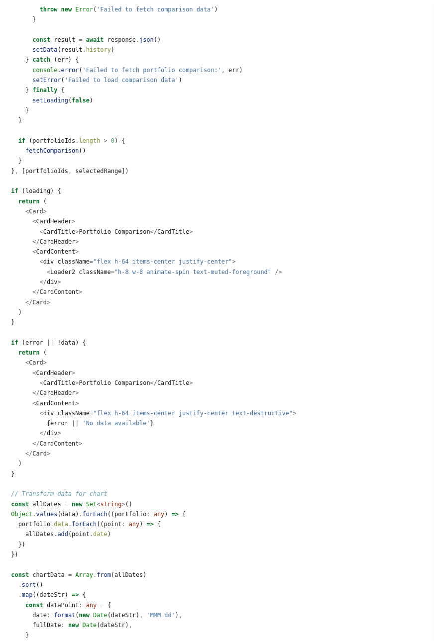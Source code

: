 ```typescript
          throw new Error('Failed to fetch comparison data')
        }

        const result = await response.json()
        setData(result.history)
      } catch (err) {
        console.error('Failed to fetch portfolio comparison:', err)
        setError('Failed to load comparison data')
      } finally {
        setLoading(false)
      }
    }

    if (portfolioIds.length > 0) {
      fetchComparison()
    }
  }, [portfolioIds, selectedRange])

  if (loading) {
    return (
      <Card>
        <CardHeader>
          <CardTitle>Portfolio Comparison</CardTitle>
        </CardHeader>
        <CardContent>
          <div className="flex h-64 items-center justify-center">
            <Loader2 className="h-8 w-8 animate-spin text-muted-foreground" />
          </div>
        </CardContent>
      </Card>
    )
  }

  if (error || !data) {
    return (
      <Card>
        <CardHeader>
          <CardTitle>Portfolio Comparison</CardTitle>
        </CardHeader>
        <CardContent>
          <div className="flex h-64 items-center justify-center text-destructive">
            {error || 'No data available'}
          </div>
        </CardContent>
      </Card>
    )
  }

  // Transform data for chart
  const allDates = new Set<string>()
  Object.values(data).forEach((portfolio: any) => {
    portfolio.data.forEach((point: any) => {
      allDates.add(point.date)
    })
  })

  const chartData = Array.from(allDates)
    .sort()
    .map((dateStr) => {
      const dataPoint: any = {
        date: format(new Date(dateStr), 'MMM dd'),
        fullDate: new Date(dateStr),
      }
```